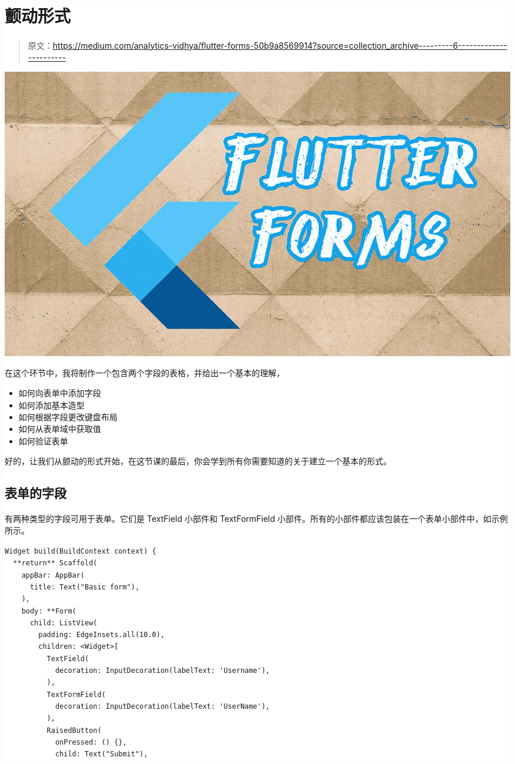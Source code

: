 # 颤动形式

> 原文：<https://medium.com/analytics-vidhya/flutter-forms-50b9a8569914?source=collection_archive---------6----------------------->

![](img/7bae4612b9e3db05b08173ffe0ba458e.png)

在这个环节中，我将制作一个包含两个字段的表格，并给出一个基本的理解，

*   如何向表单中添加字段
*   如何添加基本造型
*   如何根据字段更改键盘布局
*   如何从表单域中获取值
*   如何验证表单

好的，让我们从颤动的形式开始，在这节课的最后，你会学到所有你需要知道的关于建立一个基本的形式。

## 表单的字段

有两种类型的字段可用于表单。它们是 TextField 小部件和 TextFormField 小部件。所有的小部件都应该包装在一个表单小部件中，如示例所示。

```
Widget build(BuildContext context) {
  **return** Scaffold(
    appBar: AppBar(
      title: Text("Basic form"),
    ),
    body: **Form(
      child: ListView(
        padding: EdgeInsets.all(10.0),
        children: <Widget>[
          TextField(
            decoration: InputDecoration(labelText: 'Username'),
          ),
          TextFormField(
            decoration: InputDecoration(labelText: 'UserName'),
          ),
          RaisedButton(
            onPressed: () {},
            child: Text("Submit"),
```